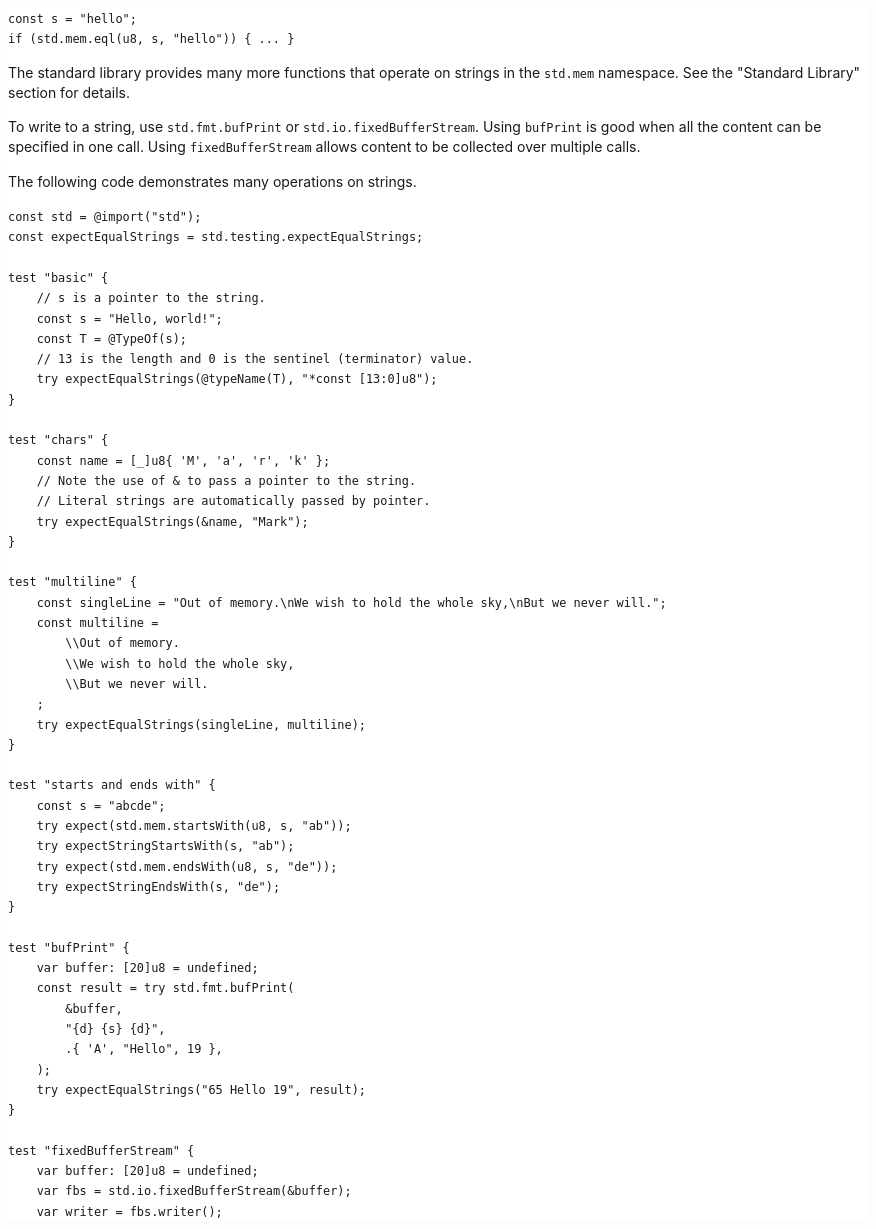 ```zig
const s = "hello";
if (std.mem.eql(u8, s, "hello")) { ... }
```

The standard library provides many more functions that operate on strings
in the `std.mem` namespace.
See the "Standard Library" section for details.

To write to a string, use `std.fmt.bufPrint` or `std.io.fixedBufferStream`.
Using `bufPrint` is good when all the content can be specified in one call.
Using `fixedBufferStream` allows content to be collected over multiple calls.

The following code demonstrates many operations on strings.

```zig
const std = @import("std");
const expectEqualStrings = std.testing.expectEqualStrings;

test "basic" {
    // s is a pointer to the string.
    const s = "Hello, world!";
    const T = @TypeOf(s);
    // 13 is the length and 0 is the sentinel (terminator) value.
    try expectEqualStrings(@typeName(T), "*const [13:0]u8");
}

test "chars" {
    const name = [_]u8{ 'M', 'a', 'r', 'k' };
    // Note the use of & to pass a pointer to the string.
    // Literal strings are automatically passed by pointer.
    try expectEqualStrings(&name, "Mark");
}

test "multiline" {
    const singleLine = "Out of memory.\nWe wish to hold the whole sky,\nBut we never will.";
    const multiline =
        \\Out of memory.
        \\We wish to hold the whole sky,
        \\But we never will.
    ;
    try expectEqualStrings(singleLine, multiline);
}

test "starts and ends with" {
    const s = "abcde";
    try expect(std.mem.startsWith(u8, s, "ab"));
    try expectStringStartsWith(s, "ab");
    try expect(std.mem.endsWith(u8, s, "de"));
    try expectStringEndsWith(s, "de");
}

test "bufPrint" {
    var buffer: [20]u8 = undefined;
    const result = try std.fmt.bufPrint(
        &buffer,
        "{d} {s} {d}",
        .{ 'A', "Hello", 19 },
    );
    try expectEqualStrings("65 Hello 19", result);
}

test "fixedBufferStream" {
    var buffer: [20]u8 = undefined;
    var fbs = std.io.fixedBufferStream(&buffer);
    var writer = fbs.writer();
```